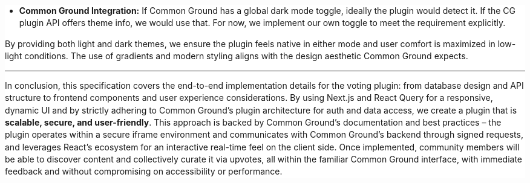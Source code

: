 * **Common Ground Integration:** If Common Ground has a global dark mode toggle, ideally the plugin would detect it. If the CG plugin API offers theme info, we would use that. For now, we implement our own toggle to meet the requirement explicitly.

By providing both light and dark themes, we ensure the plugin feels native in either mode and user comfort is maximized in low-light conditions. The use of gradients and modern styling aligns with the design aesthetic Common Ground expects.

---

In conclusion, this specification covers the end-to-end implementation details for the voting plugin: from database design and API structure to frontend components and user experience considerations. By using Next.js and React Query for a responsive, dynamic UI and by strictly adhering to Common Ground’s plugin architecture for auth and data access, we create a plugin that is **scalable, secure, and user-friendly**. This approach is backed by Common Ground’s documentation and best practices – the plugin operates within a secure iframe environment and communicates with Common Ground’s backend through signed requests, and leverages React’s ecosystem for an interactive real-time feel on the client side. Once implemented, community members will be able to discover content and collectively curate it via upvotes, all within the familiar Common Ground interface, with immediate feedback and without compromising on accessibility or performance.
